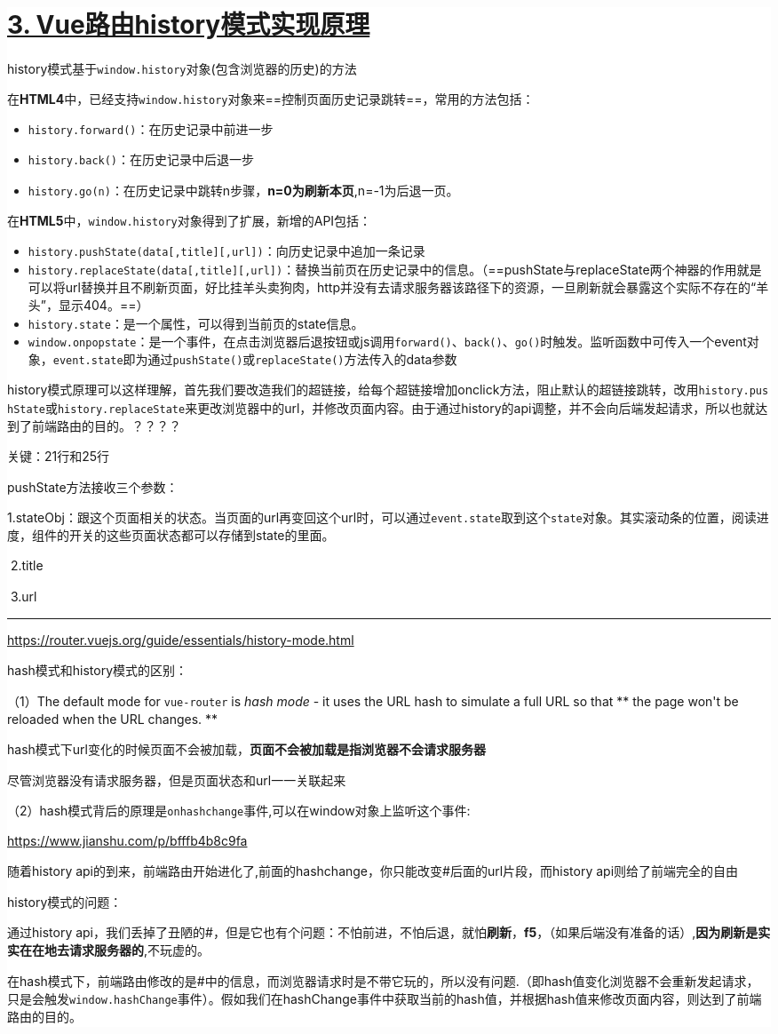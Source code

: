 # [3. Vue路由history模式实现原理](https://www.bilibili.com/video/BV1ba4y1s7Ra/?spm_id_from=333.788.videocard.0)

history模式基于`window.history`对象(包含浏览器的历史)的方法

在**HTML4**中，已经支持`window.history`对象来==控制页面历史记录跳转==，常用的方法包括：

- `history.forward()`：在历史记录中前进一步

- `history.back()`：在历史记录中后退一步

- `history.go(n)`：在历史记录中跳转n步骤，**n=0为刷新本页**,n=-1为后退一页。

在**HTML5**中，`window.history`对象得到了扩展，新增的API包括：

- `history.pushState(data[,title][,url])`：向历史记录中追加一条记录
- `history.replaceState(data[,title][,url])`：替换当前页在历史记录中的信息。（==pushState与replaceState两个神器的作用就是可以将url替换并且不刷新页面，好比挂羊头卖狗肉，http并没有去请求服务器该路径下的资源，一旦刷新就会暴露这个实际不存在的“羊头”，显示404。==）
- `history.state`：是一个属性，可以得到当前页的state信息。
- `window.onpopstate`：是一个事件，在点击浏览器后退按钮或js调用`forward()`、`back()`、`go()`时触发。监听函数中可传入一个event对象，`event.state`即为通过`pushState()`或`replaceState()`方法传入的data参数

history模式原理可以这样理解，首先我们要改造我们的超链接，给每个超链接增加onclick方法，阻止默认的超链接跳转，改用`history.pushState`或`history.replaceState`来更改浏览器中的url，并修改页面内容。由于通过history的api调整，并不会向后端发起请求，所以也就达到了前端路由的目的。？？？？

关键：21行和25行

pushState方法接收三个参数：

​	1.stateObj：跟这个页面相关的状态。当页面的url再变回这个url时，可以通过`event.state`取到这个`state`对象。其实滚动条的位置，阅读进度，组件的开关的这些页面状态都可以存储到state的里面。

​	2.title

​	3.url

---

https://router.vuejs.org/guide/essentials/history-mode.html

hash模式和history模式的区别：

（1）The default mode for `vue-router` is *hash mode* - it uses the URL hash to simulate a full URL so that  **  the page won't be reloaded when the URL changes. **

hash模式下url变化的时候页面不会被加载，**页面不会被加载是指浏览器不会请求服务器**

尽管浏览器没有请求服务器，但是页面状态和url一一关联起来

（2）hash模式背后的原理是`onhashchange`事件,可以在window对象上监听这个事件:

https://www.jianshu.com/p/bfffb4b8c9fa

随着history api的到来，前端路由开始进化了,前面的hashchange，你只能改变#后面的url片段，而history api则给了前端完全的自由

history模式的问题：

通过history api，我们丢掉了丑陋的#，但是它也有个问题：不怕前进，不怕后退，就怕**刷新**，**f5**，（如果后端没有准备的话）,**因为刷新是实实在在地去请求服务器的**,不玩虚的。 

在hash模式下，前端路由修改的是#中的信息，而浏览器请求时是不带它玩的，所以没有问题.（即hash值变化浏览器不会重新发起请求，只是会触发`window.hashChange`事件）。假如我们在hashChange事件中获取当前的hash值，并根据hash值来修改页面内容，则达到了前端路由的目的。
